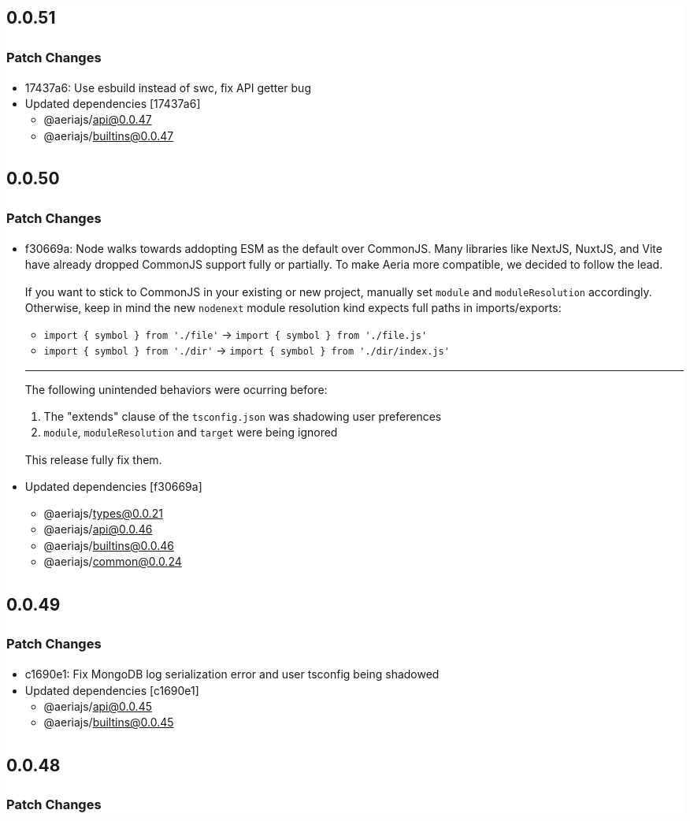 ## 0.0.51

### Patch Changes

- 17437a6: Use esbuild instead of swc, fix API getter bug
- Updated dependencies [17437a6]
  - @aeriajs/api@0.0.47
  - @aeriajs/builtins@0.0.47

## 0.0.50

### Patch Changes

- f30669a: Node walks towards addopting ESM as the default over CommonJS.
  Many libraries like NextJS, NuxtJS, and Vite have already dropped CommonJS support fully or partially.
  To make Aeria more compatible, we decided to follow the lead.

  If you want to stick to CommonJS in your existing or new project, manually set
  `module` and `moduleResolution` accordingly. Otherwise, keep in mind the new
  `nodenext` module resolution kind expects full paths in imports/exports:

  - `import { symbol } from './file'` -> `import { symbol } from './file.js'`
  - `import { symbol } from './dir'` -> `import { symbol } from './dir/index.js'`

  ***

  The following unintended behaviors were ocurring before:

  1. The "extends" clause of the `tsconfig.json` was shadowing user preferences
  2. `module`, `moduleResolution` and `target` were being ignored

  This release fully fix them.

- Updated dependencies [f30669a]
  - @aeriajs/types@0.0.21
  - @aeriajs/api@0.0.46
  - @aeriajs/builtins@0.0.46
  - @aeriajs/common@0.0.24

## 0.0.49

### Patch Changes

- c1690e1: Fix MongoDB log serialization error and user tsconfig being shadowed
- Updated dependencies [c1690e1]
  - @aeriajs/api@0.0.45
  - @aeriajs/builtins@0.0.45

## 0.0.48

### Patch Changes

